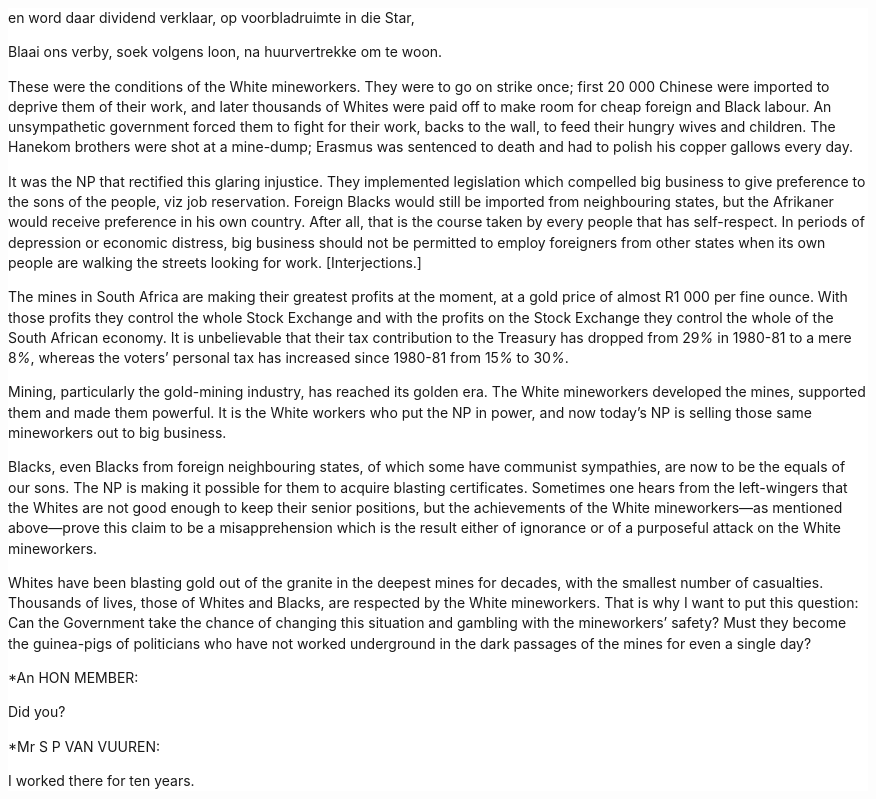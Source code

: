 <block name="quote">en word daar dividend verklaar, op voorbladruimte in die Star,</block>

<block name="quote">Blaai ons verby, soek volgens loon, na huurvertrekke om te woon.</block>

<p>These were the conditions of the White mineworkers. They were to go on strike once; first 20 000 Chinese were imported to deprive them of their work, and later thousands of Whites were paid off to make room for cheap foreign and Black labour. An unsympathetic government forced them to fight for their work, backs to the wall, to feed their hungry wives and children. The Hanekom brothers were shot at a mine-dump; Erasmus was sentenced to death and had to polish his copper gallows every day.</p>

<p>It was the NP that rectified this glaring injustice. They implemented legislation which compelled big business to give preference to the sons of the people, viz job reservation. Foreign Blacks would still be imported from neighbouring states, but the Afrikaner would receive preference in his own country. After all, that is the course taken by every people that has self-respect. In periods of depression or economic distress, big business should not be permitted to employ foreigners from other states when its own people are walking the streets looking for work. [Interjections.]</p>

<p>The mines in South Africa are making their greatest profits at the moment, at a gold price of almost R1 000 per fine ounce. With those profits they control the whole Stock Exchange and with the profits on the Stock <span class="col_3439-3440" refersTo="page_0564"/>Exchange they control the whole of the South African economy. It is unbelievable that their tax contribution to the Treasury has dropped from 29<i>&#x0025;</i> in 1980-81 to a mere 8<i>&#x0025;</i>, whereas the voters&#x2019; personal tax has increased since 1980-81 from 15<i>&#x0025;</i> to 30<i>&#x0025;</i>.</p>

<p>Mining, particularly the gold-mining industry, has reached its golden era. The White mineworkers developed the mines, supported them and made them powerful. It is the White workers who put the NP in power, and now today&#x2019;s NP is selling those same mineworkers out to big business.</p>

<p>Blacks, even Blacks from foreign neighbouring states, of which some have communist sympathies, are now to be the equals of our sons. The NP is making it possible for them to acquire blasting certificates. Sometimes one hears from the left-wingers that the Whites are not good enough to keep their senior positions, but the achievements of the White mineworkers&#x2014;as mentioned above&#x2014;prove this claim to be a misapprehension which is the result either of ignorance or of a purposeful attack on the White mineworkers.</p>

<p>Whites have been blasting gold out of the granite in the deepest mines for decades, with the smallest number of casualties. Thousands of lives, those of Whites and Blacks, are respected by the White mineworkers. That is why I want to put this question: Can the Government take the chance of changing this situation and gambling with the mineworkers&#x2019; safety? Must they become the guinea-pigs of politicians who have not worked underground in the dark passages of the mines for even a single day?</p>

</speech>

<speech by="#hon_member">

<from>*An <person refersTo="hansard_za">HON MEMBER</person>:</from>

<p>Did you?</p>

</speech>

<speech by="#van_vuuren">

<from>*Mr <person refersTo="hansard_za">S P VAN VUUREN</person>:</from>

<p>I worked there for ten years.</p>
